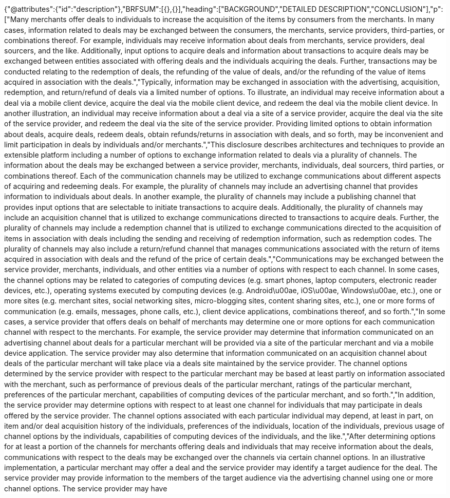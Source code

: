 {"@attributes":{"id":"description"},"BRFSUM":[{},{}],"heading":["BACKGROUND","DETAILED DESCRIPTION","CONCLUSION"],"p":["Many merchants offer deals to individuals to increase the acquisition of the items by consumers from the merchants. In many cases, information related to deals may be exchanged between the consumers, the merchants, service providers, third-parties, or combinations thereof. For example, individuals may receive information about deals from merchants, service providers, deal sourcers, and the like. Additionally, input options to acquire deals and information about transactions to acquire deals may be exchanged between entities associated with offering deals and the individuals acquiring the deals. Further, transactions may be conducted relating to the redemption of deals, the refunding of the value of deals, and\/or the refunding of the value of items acquired in association with the deals.","Typically, information may be exchanged in association with the advertising, acquisition, redemption, and return\/refund of deals via a limited number of options. To illustrate, an individual may receive information about a deal via a mobile client device, acquire the deal via the mobile client device, and redeem the deal via the mobile client device. In another illustration, an individual may receive information about a deal via a site of a service provider, acquire the deal via the site of the service provider, and redeem the deal via the site of the service provider. Providing limited options to obtain information about deals, acquire deals, redeem deals, obtain refunds\/returns in association with deals, and so forth, may be inconvenient and limit participation in deals by individuals and\/or merchants.","This disclosure describes architectures and techniques to provide an extensible platform including a number of options to exchange information related to deals via a plurality of channels. The information about the deals may be exchanged between a service provider, merchants, individuals, deal sourcers, third parties, or combinations thereof. Each of the communication channels may be utilized to exchange communications about different aspects of acquiring and redeeming deals. For example, the plurality of channels may include an advertising channel that provides information to individuals about deals. In another example, the plurality of channels may include a publishing channel that provides input options that are selectable to initiate transactions to acquire deals. Additionally, the plurality of channels may include an acquisition channel that is utilized to exchange communications directed to transactions to acquire deals. Further, the plurality of channels may include a redemption channel that is utilized to exchange communications directed to the acquisition of items in association with deals including the sending and receiving of redemption information, such as redemption codes. The plurality of channels may also include a return\/refund channel that manages communications associated with the return of items acquired in association with deals and the refund of the price of certain deals.","Communications may be exchanged between the service provider, merchants, individuals, and other entities via a number of options with respect to each channel. In some cases, the channel options may be related to categories of computing devices (e.g. smart phones, laptop computers, electronic reader devices, etc.), operating systems executed by computing devices (e.g. Android\u00ae, iOS\u00ae, Windows\u00ae, etc.), one or more sites (e.g. merchant sites, social networking sites, micro-blogging sites, content sharing sites, etc.), one or more forms of communication (e.g. emails, messages, phone calls, etc.), client device applications, combinations thereof, and so forth.","In some cases, a service provider that offers deals on behalf of merchants may determine one or more options for each communication channel with respect to the merchants. For example, the service provider may determine that information communicated on an advertising channel about deals for a particular merchant will be provided via a site of the particular merchant and via a mobile device application. The service provider may also determine that information communicated on an acquisition channel about deals of the particular merchant will take place via a deals site maintained by the service provider. The channel options determined by the service provider with respect to the particular merchant may be based at least partly on information associated with the merchant, such as performance of previous deals of the particular merchant, ratings of the particular merchant, preferences of the particular merchant, capabilities of computing devices of the particular merchant, and so forth.","In addition, the service provider may determine options with respect to at least one channel for individuals that may participate in deals offered by the service provider. The channel options associated with each particular individual may depend, at least in part, on item and\/or deal acquisition history of the individuals, preferences of the individuals, location of the individuals, previous usage of channel options by the individuals, capabilities of computing devices of the individuals, and the like.","After determining options for at least a portion of the channels for merchants offering deals and individuals that may receive information about the deals, communications with respect to the deals may be exchanged over the channels via certain channel options. In an illustrative implementation, a particular merchant may offer a deal and the service provider may identify a target audience for the deal. The service provider may provide information to the members of the target audience via the advertising channel using one or more channel options. The service provider may have